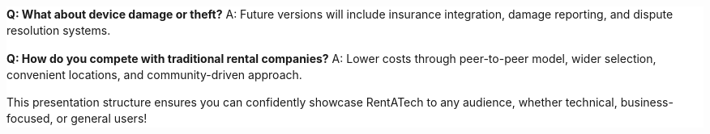 **Q: What about device damage or theft?**
A: Future versions will include insurance integration, damage reporting, and dispute resolution systems.

**Q: How do you compete with traditional rental companies?**
A: Lower costs through peer-to-peer model, wider selection, convenient locations, and community-driven approach.

This presentation structure ensures you can confidently showcase RentATech to any audience, whether technical, business-focused, or general users!
